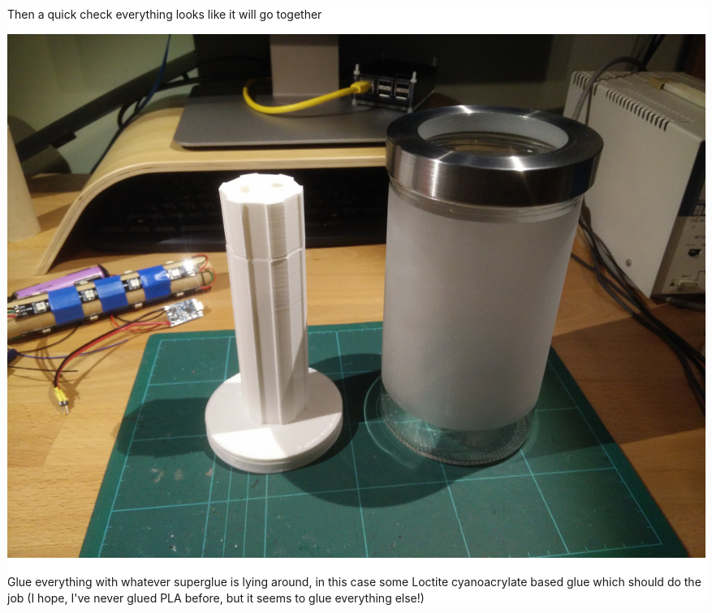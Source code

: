 Then a quick check everything looks like it will go together

![Dry run assembly of 3D printed parts](images/construction/construction-02-dry-run.jpg)

Glue everything with whatever superglue is lying around, in this case some Loctite cyanoacrylate based glue which should do the job (I hope, I've never glued PLA before, but it seems to glue everything else!)
